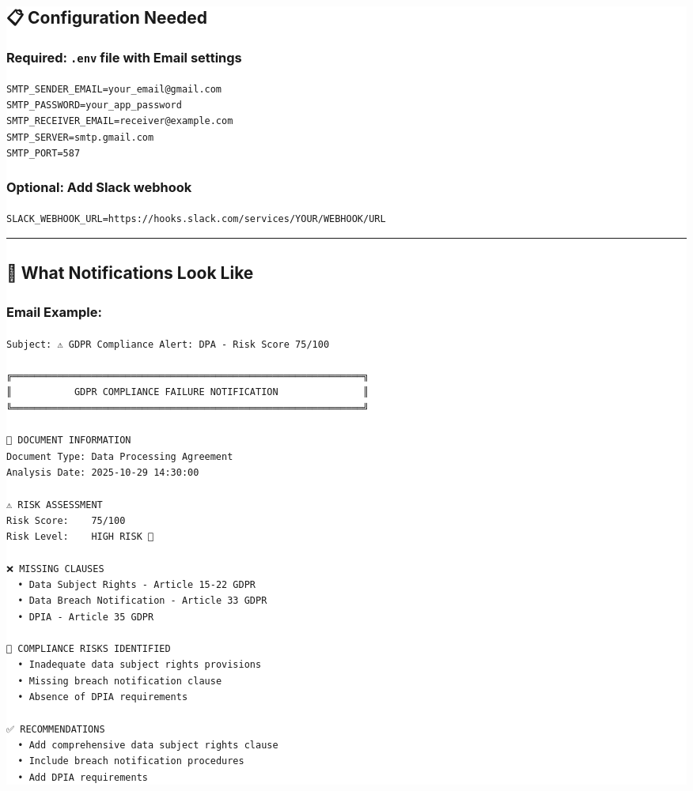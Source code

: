 
## 📋 Configuration Needed

### Required: `.env` file with Email settings
```env
SMTP_SENDER_EMAIL=your_email@gmail.com
SMTP_PASSWORD=your_app_password
SMTP_RECEIVER_EMAIL=receiver@example.com
SMTP_SERVER=smtp.gmail.com
SMTP_PORT=587
```

### Optional: Add Slack webhook
```env
SLACK_WEBHOOK_URL=https://hooks.slack.com/services/YOUR/WEBHOOK/URL
```

---

## 🎨 What Notifications Look Like

### Email Example:
```
Subject: ⚠️ GDPR Compliance Alert: DPA - Risk Score 75/100

╔══════════════════════════════════════════════════════════════╗
║           GDPR COMPLIANCE FAILURE NOTIFICATION               ║
╚══════════════════════════════════════════════════════════════╝

📄 DOCUMENT INFORMATION
Document Type: Data Processing Agreement
Analysis Date: 2025-10-29 14:30:00

⚠️ RISK ASSESSMENT
Risk Score:    75/100
Risk Level:    HIGH RISK 🔶

❌ MISSING CLAUSES
  • Data Subject Rights - Article 15-22 GDPR
  • Data Breach Notification - Article 33 GDPR
  • DPIA - Article 35 GDPR

🚨 COMPLIANCE RISKS IDENTIFIED
  • Inadequate data subject rights provisions
  • Missing breach notification clause
  • Absence of DPIA requirements

✅ RECOMMENDATIONS
  • Add comprehensive data subject rights clause
  • Include breach notification procedures
  • Add DPIA requirements
```
